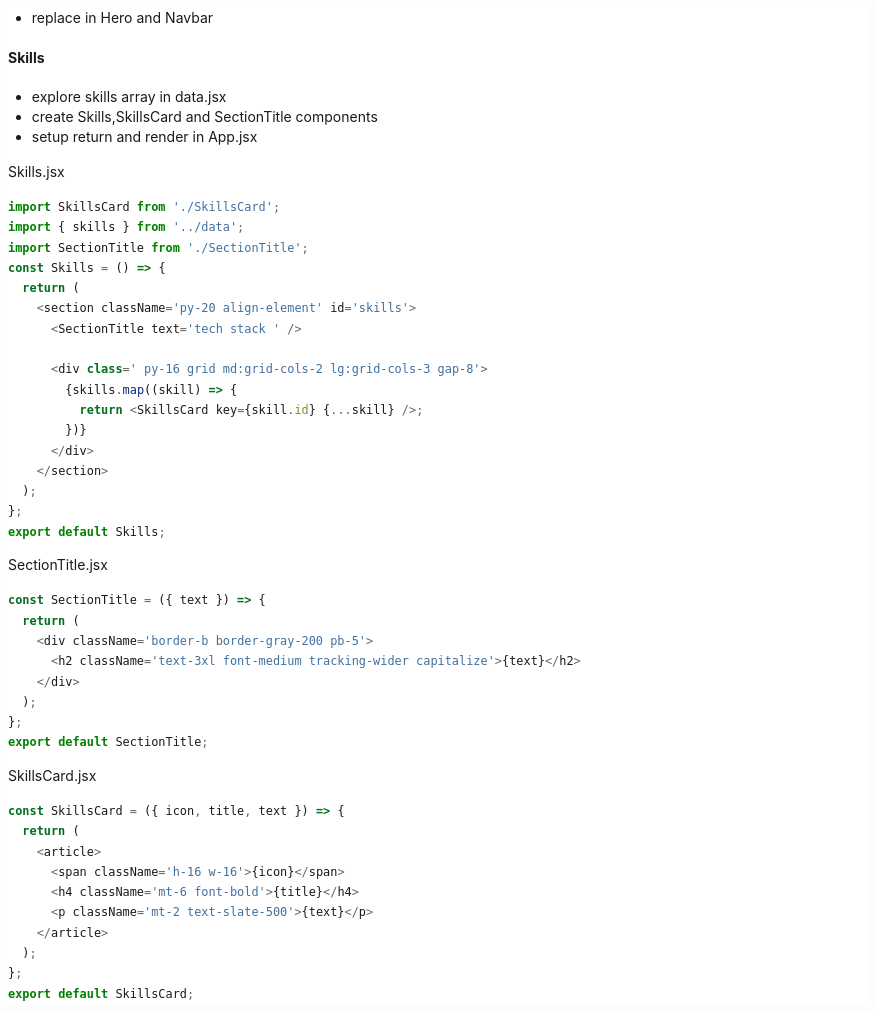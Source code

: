 - replace in Hero and Navbar

#### Skills

- explore skills array in data.jsx
- create Skills,SkillsCard and SectionTitle components
- setup return and render in App.jsx

Skills.jsx

```js
import SkillsCard from './SkillsCard';
import { skills } from '../data';
import SectionTitle from './SectionTitle';
const Skills = () => {
  return (
    <section className='py-20 align-element' id='skills'>
      <SectionTitle text='tech stack ' />

      <div class=' py-16 grid md:grid-cols-2 lg:grid-cols-3 gap-8'>
        {skills.map((skill) => {
          return <SkillsCard key={skill.id} {...skill} />;
        })}
      </div>
    </section>
  );
};
export default Skills;
```

SectionTitle.jsx

```js
const SectionTitle = ({ text }) => {
  return (
    <div className='border-b border-gray-200 pb-5'>
      <h2 className='text-3xl font-medium tracking-wider capitalize'>{text}</h2>
    </div>
  );
};
export default SectionTitle;
```

SkillsCard.jsx

```js
const SkillsCard = ({ icon, title, text }) => {
  return (
    <article>
      <span className='h-16 w-16'>{icon}</span>
      <h4 className='mt-6 font-bold'>{title}</h4>
      <p className='mt-2 text-slate-500'>{text}</p>
    </article>
  );
};
export default SkillsCard;
```
